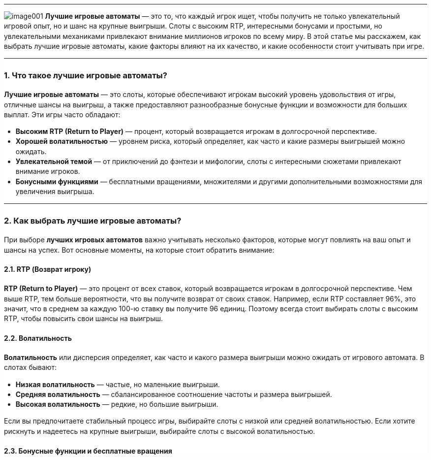 ***

![image001](https://github.com/user-attachments/assets/e97cacd0-dc02-40db-8b9b-1dd8dce8c385)
**Лучшие игровые автоматы** — это то, что каждый игрок ищет, чтобы получить не только увлекательный игровой опыт, но и шанс на крупные выигрыши. Слоты с высоким RTP, интересными бонусами и простыми, но увлекательными механиками привлекают внимание миллионов игроков по всему миру. В этой статье мы расскажем, как выбрать лучшие игровые автоматы, какие факторы влияют на их качество, и какие особенности стоит учитывать при игре.

***

### 1. Что такое лучшие игровые автоматы?

**Лучшие игровые автоматы** — это слоты, которые обеспечивают игрокам высокий уровень удовольствия от игры, отличные шансы на выигрыш, а также предоставляют разнообразные бонусные функции и возможности для больших выплат. Эти игры часто обладают:

* **Высоким RTP (Return to Player)** — процент, который возвращается игрокам в долгосрочной перспективе.
* **Хорошей волатильностью** — уровнем риска, который определяет, как часто и какие размеры выигрышей можно ожидать.
* **Увлекательной темой** — от приключений до фэнтези и мифологии, слоты с интересными сюжетами привлекают внимание игроков.
* **Бонусными функциями** — бесплатными вращениями, множителями и другими дополнительными возможностями для увеличения выигрыша.

***

### 2. Как выбрать лучшие игровые автоматы?

При выборе **лучших игровых автоматов** важно учитывать несколько факторов, которые могут повлиять на ваш опыт и шансы на успех. Вот основные моменты, на которые стоит обратить внимание:

#### 2.1. **RTP (Возврат игроку)**

**RTP (Return to Player)** — это процент от всех ставок, который возвращается игрокам в долгосрочной перспективе. Чем выше RTP, тем больше вероятности, что вы получите возврат от своих ставок. Например, если RTP составляет 96%, это значит, что в среднем за каждую 100-ю ставку вы получите 96 единиц. Поэтому всегда стоит выбирать слоты с высоким RTP, чтобы повысить свои шансы на выигрыш.

#### 2.2. **Волатильность**

**Волатильность** или дисперсия определяет, как часто и какого размера выигрыши можно ожидать от игрового автомата. В слотах бывают:

* **Низкая волатильность** — частые, но маленькие выигрыши.
* **Средняя волатильность** — сбалансированное соотношение частоты и размера выигрышей.
* **Высокая волатильность** — редкие, но большие выигрыши.

Если вы предпочитаете стабильный процесс игры, выбирайте слоты с низкой или средней волатильностью. Если хотите рискнуть и надеетесь на крупные выигрыши, выбирайте слоты с высокой волатильностью.

#### 2.3. **Бонусные функции и бесплатные вращения**
